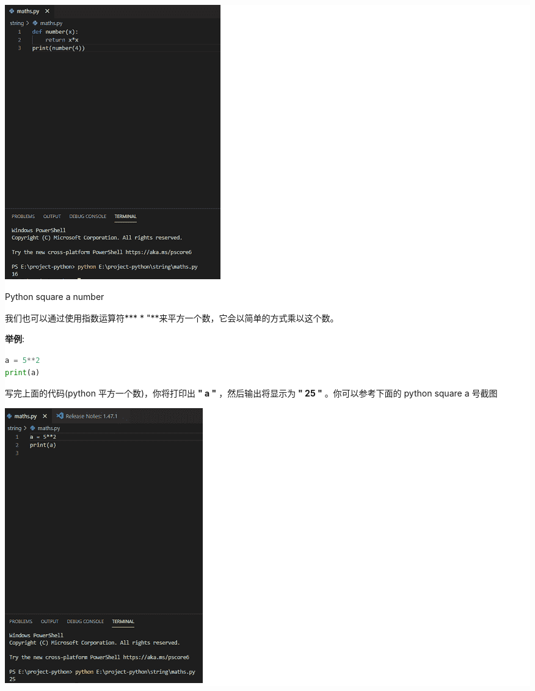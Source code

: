 ![Python square a number](img/f076b31e3e24d3de0c8f250c898881e3.png "20 7")

Python square a number

我们也可以通过使用指数运算符*** * "**来平方一个数，它会以简单的方式乘以这个数。

**举例**:

```py
a = 5**2
print(a)
```

写完上面的代码(python 平方一个数)，你将打印出 **" a "** ，然后输出将显示为 **" 25 "** 。你可以参考下面的 python square a 号截图

![How to square a number in Python](img/1cd1019a99a61f939ea949b6edcf4c9a.png "20 8")
